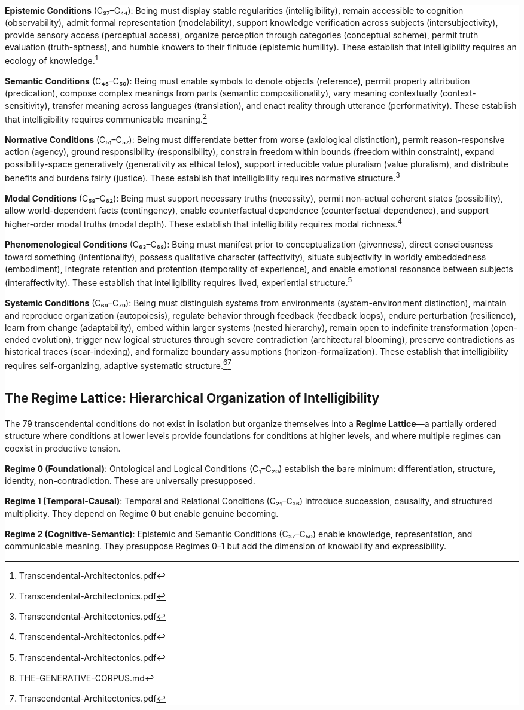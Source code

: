 **Epistemic Conditions** (C₃₇–C₄₄): Being must display stable regularities (intelligibility), remain accessible to cognition (observability), admit formal representation (modelability), support knowledge verification across subjects (intersubjectivity), provide sensory access (perceptual access), organize perception through categories (conceptual scheme), permit truth evaluation (truth-aptness), and humble knowers to their finitude (epistemic humility). These establish that intelligibility requires an ecology of knowledge.[^1]

**Semantic Conditions** (C₄₅–C₅₀): Being must enable symbols to denote objects (reference), permit property attribution (predication), compose complex meanings from parts (semantic compositionality), vary meaning contextually (context-sensitivity), transfer meaning across languages (translation), and enact reality through utterance (performativity). These establish that intelligibility requires communicable meaning.[^1]

**Normative Conditions** (C₅₁–C₅₇): Being must differentiate better from worse (axiological distinction), permit reason-responsive action (agency), ground responsibility (responsibility), constrain freedom within bounds (freedom within constraint), expand possibility-space generatively (generativity as ethical telos), support irreducible value pluralism (value pluralism), and distribute benefits and burdens fairly (justice). These establish that intelligibility requires normative structure.[^1]

**Modal Conditions** (C₅₈–C₆₂): Being must support necessary truths (necessity), permit non-actual coherent states (possibility), allow world-dependent facts (contingency), enable counterfactual dependence (counterfactual dependence), and support higher-order modal truths (modal depth). These establish that intelligibility requires modal richness.[^1]

**Phenomenological Conditions** (C₆₃–C₆₈): Being must manifest prior to conceptualization (givenness), direct consciousness toward something (intentionality), possess qualitative character (affectivity), situate subjectivity in worldly embeddedness (embodiment), integrate retention and protention (temporality of experience), and enable emotional resonance between subjects (interaffectivity). These establish that intelligibility requires lived, experiential structure.[^1]

**Systemic Conditions** (C₆₉–C₇₉): Being must distinguish systems from environments (system-environment distinction), maintain and reproduce organization (autopoiesis), regulate behavior through feedback (feedback loops), endure perturbation (resilience), learn from change (adaptability), embed within larger systems (nested hierarchy), remain open to indefinite transformation (open-ended evolution), trigger new logical structures through severe contradiction (architectural blooming), preserve contradictions as historical traces (scar-indexing), and formalize boundary assumptions (horizon-formalization). These establish that intelligibility requires self-organizing, adaptive systematic structure.[^2][^1]

## The Regime Lattice: Hierarchical Organization of Intelligibility

The 79 transcendental conditions do not exist in isolation but organize themselves into a **Regime Lattice**—a partially ordered structure where conditions at lower levels provide foundations for conditions at higher levels, and where multiple regimes can coexist in productive tension.

**Regime 0 (Foundational)**: Ontological and Logical Conditions (C₁–C₂₀) establish the bare minimum: differentiation, structure, identity, non-contradiction. These are universally presupposed.

**Regime 1 (Temporal-Causal)**: Temporal and Relational Conditions (C₂₁–C₃₆) introduce succession, causality, and structured multiplicity. They depend on Regime 0 but enable genuine becoming.

**Regime 2 (Cognitive-Semantic)**: Epistemic and Semantic Conditions (C₃₇–C₅₀) enable knowledge, representation, and communicable meaning. They presuppose Regimes 0–1 but add the dimension of knowability and expressibility.


[^1]: Transcendental-Architectonics.pdf
[^2]: THE-GENERATIVE-CORPUS.md
[^3]: The-Conditions-of-Possibility-of-Everything-Avery-Rijos.pdf
[^4]: Principia-Generativarum.pdf
[^5]: SUMMA-GENERATIVARUM.docx
[^6]: Axioms-of-Generative-Mathematics.pdf